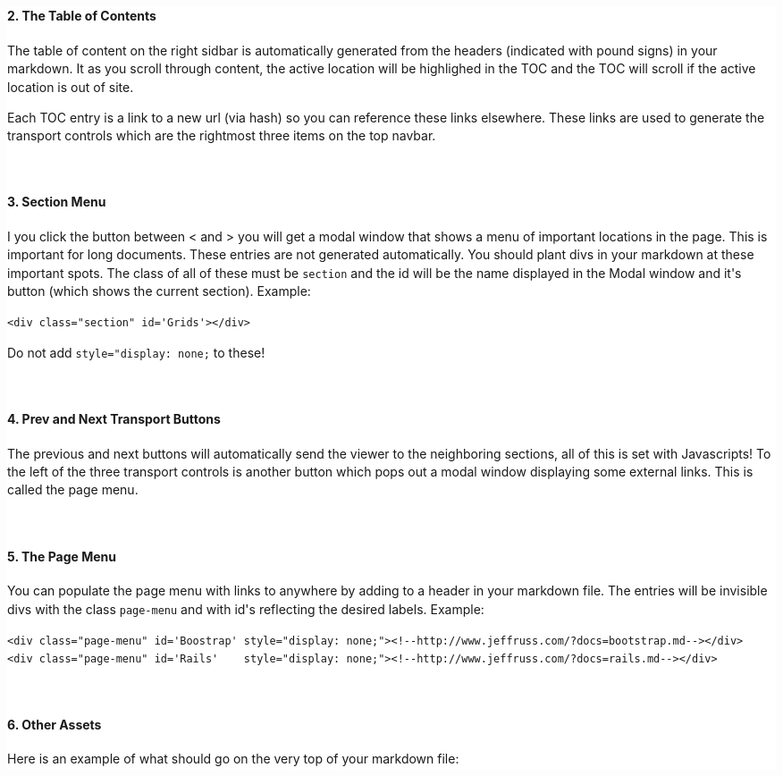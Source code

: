<div class="section" id='TOC'></div> 

#### 2. The Table of Contents

The table of content on the right sidbar is automatically generated from the 
headers (indicated with pound signs) in your markdown. It as you scroll through 
content, the active location will be highlighed in the TOC and the TOC will scroll 
if the active location is out of site.  

Each TOC entry is a link to a new url (via hash) so you can reference these links 
elsewhere. These links are used to generate the transport controls which are the 
rightmost three items on the top navbar.

<br />
<div class="section" id='Menu Bar'></div> 

#### 3. Section Menu

I you click the button between < and > you will get a modal window that shows a 
menu of important locations in the page. This is important for long documents. 
These entries are not generated automatically. You should plant divs in your 
markdown at these important spots. The class of all of these must be `section` 
and the id will be the name displayed in the Modal window and it's button (which 
shows the current section). Example:

    <div class="section" id='Grids'></div> 

Do not add `style="display: none;` to these!  

<br />

#### 4. Prev and Next Transport Buttons

The previous and next buttons will automatically send the viewer to the neighboring 
sections, all of this is set with Javascripts! To the left of the three transport 
controls is another button which pops out a modal window displaying some external 
links. This is called the page menu.

<br />

#### 5. The Page Menu

You can populate the page menu with links to anywhere by adding to a header in your 
markdown file. The entries will be invisible divs with the class `page-menu` and 
with id's reflecting the desired labels. Example:

    <div class="page-menu" id='Boostrap' style="display: none;"><!--http://www.jeffruss.com/?docs=bootstrap.md--></div>
    <div class="page-menu" id='Rails'    style="display: none;"><!--http://www.jeffruss.com/?docs=rails.md--></div>

<br />
<div class="section" id='Assets'></div> 

#### 6. Other Assets

Here is an example of what should go on the very top of your markdown file:
